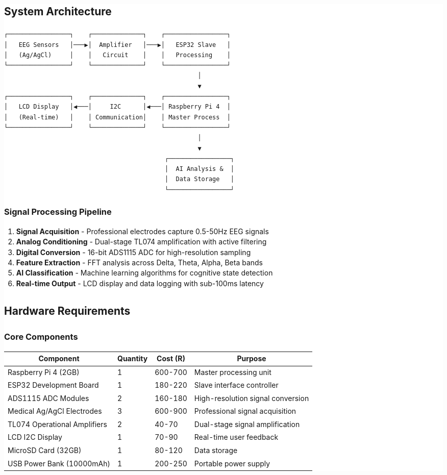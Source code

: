 ## System Architecture

```
┌─────────────────┐    ┌──────────────┐    ┌─────────────────┐
│   EEG Sensors   │───▶│  Amplifier   │───▶│   ESP32 Slave   │
│   (Ag/AgCl)     │    │   Circuit    │    │   Processing    │
└─────────────────┘    └──────────────┘    └─────────────────┘
                                                     │
                                                     ▼
┌─────────────────┐    ┌──────────────┐    ┌─────────────────┐
│   LCD Display   │◀───│     I2C      │◀───│ Raspberry Pi 4  │
│   (Real-time)   │    │ Communication│    │ Master Process  │
└─────────────────┘    └──────────────┘    └─────────────────┘
                                                     │
                                                     ▼
                                            ┌─────────────────┐
                                            │  AI Analysis &  │
                                            │  Data Storage   │
                                            └─────────────────┘
```

### Signal Processing Pipeline

1. **Signal Acquisition** - Professional electrodes capture 0.5-50Hz EEG signals
2. **Analog Conditioning** - Dual-stage TL074 amplification with active filtering  
3. **Digital Conversion** - 16-bit ADS1115 ADC for high-resolution sampling
4. **Feature Extraction** - FFT analysis across Delta, Theta, Alpha, Beta bands
5. **AI Classification** - Machine learning algorithms for cognitive state detection
6. **Real-time Output** - LCD display and data logging with sub-100ms latency

## Hardware Requirements

### Core Components

| Component | Quantity | Cost (R) | Purpose |
|-----------|----------|----------|---------|
| Raspberry Pi 4 (2GB) | 1 | 600-700 | Master processing unit |
| ESP32 Development Board | 1 | 180-220 | Slave interface controller |
| ADS1115 ADC Modules | 2 | 160-180 | High-resolution signal conversion |
| Medical Ag/AgCl Electrodes | 3 | 600-900 | Professional signal acquisition |
| TL074 Operational Amplifiers | 2 | 40-70 | Dual-stage signal amplification |
| LCD I2C Display | 1 | 70-90 | Real-time user feedback |
| MicroSD Card (32GB) | 1 | 80-120 | Data storage |
| USB Power Bank (10000mAh) | 1 | 200-250 | Portable power supply |
